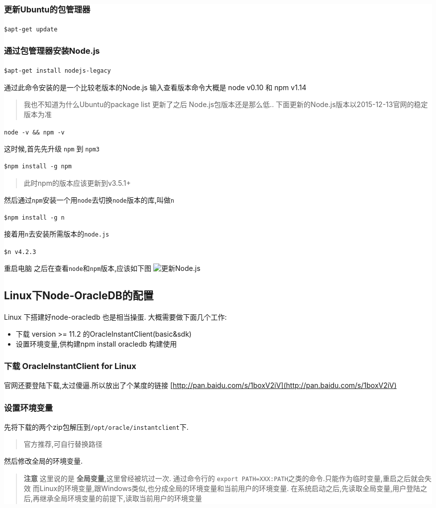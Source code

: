 ### 更新Ubuntu的包管理器
```
$apt-get update
```

### 通过包管理器安装Node.js
```
$apt-get install nodejs-legacy
```
通过此命令安装的是一个比较老版本的Node.js
输入查看版本命令大概是 node v0.10 和 npm v1.14
> 我也不知道为什么Ubuntu的package list 更新了之后 Node.js包版本还是那么低..
> 下面更新的Node.js版本以2015-12-13官网的稳定版本为准
```
node -v && npm -v
```

这时候,首先先升级 `npm` 到 `npm3`
```
$npm install -g npm
```
> 此时npm的版本应该更新到v3.5.1+

然后通过`npm`安装一个用`node`去切换`node`版本的库,叫做`n`
```
$npm install -g n
```

接着用`n`去安装所需版本的`node.js`
```
$n v4.2.3
```

重启电脑
之后在查看`node`和`npm`版本,应该如下图
![更新Node.js](https://img.alicdn.com/tfscom/TB1JHnGKVXXXXaFXVXXXXXXXXXX.png)


## Linux下Node-OracleDB的配置
Linux 下搭建好node-oracledb 也是相当操蛋.
大概需要做下面几个工作:

* 下载 version >= 11.2 的OracleInstantClient(basic&sdk)
* 设置环境变量,供构建npm install oracledb 构建使用

### 下载 OracleInstantClient for Linux
官网还要登陆下载,太过傻逼.所以放出了个某度的链接
[http://pan.baidu.com/s/1boxV2iV](http://pan.baidu.com/s/1boxV2iV)

### 设置环境变量
先将下载的两个zip包解压到`/opt/oracle/instantclient`下.
> 官方推荐,可自行替换路径

然后修改全局的环境变量.
> **注意** 这里说的是 **全局变量**,这里曾经被坑过一次.
> 通过命令行的 `export PATH=XXX:PATH`之类的命令.只能作为临时变量,重启之后就会失效
> 而Linux的环境变量,跟Windows类似,也分成全局的环境变量和当前用户的环境变量.
> 在系统启动之后,先读取全局变量,用户登陆之后,再继承全局环境变量的前提下,读取当前用户的环境变量
